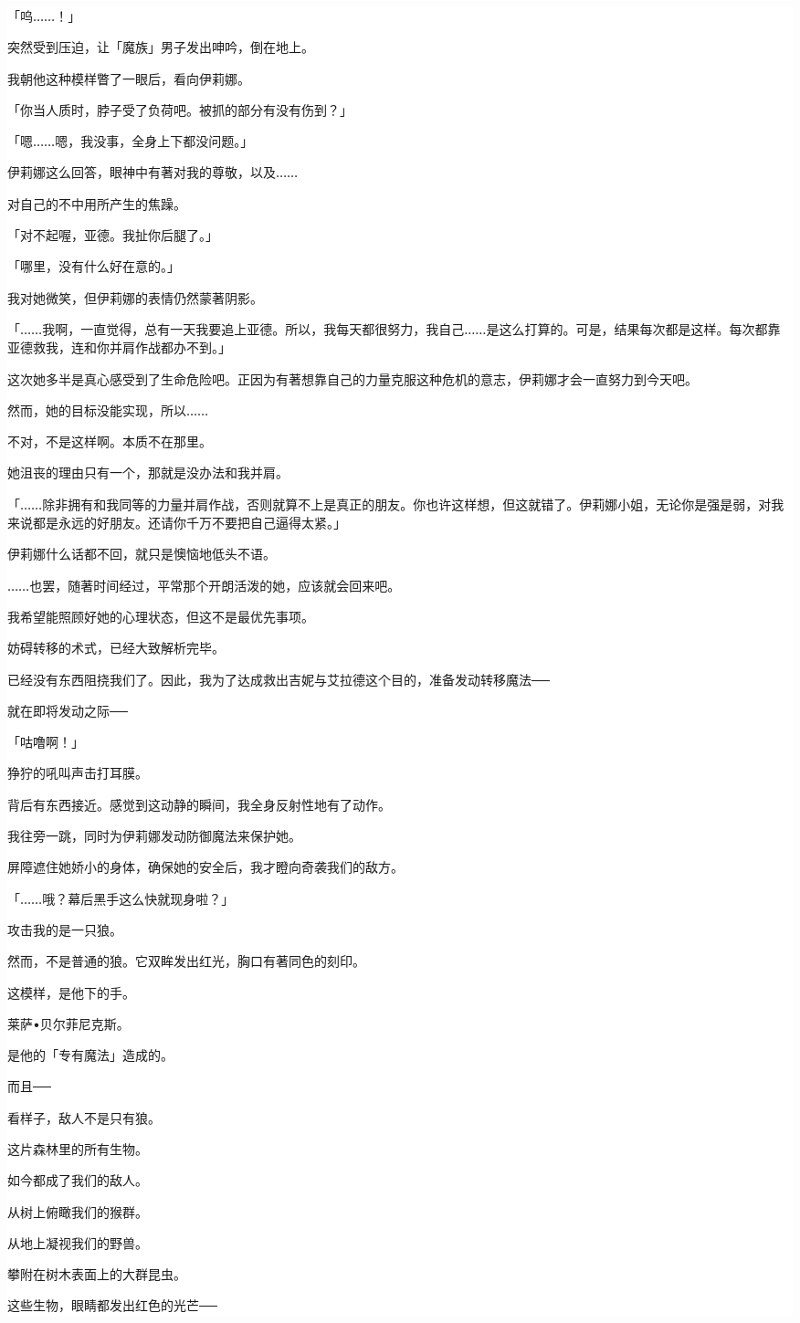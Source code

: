 「呜……！」

突然受到压迫，让「魔族」男子发出呻吟，倒在地上。

我朝他这种模样瞥了一眼后，看向伊莉娜。

「你当人质时，脖子受了负荷吧。被抓的部分有没有伤到？」

「嗯……嗯，我没事，全身上下都没问题。」

伊莉娜这么回答，眼神中有著对我的尊敬，以及……

对自己的不中用所产生的焦躁。

「对不起喔，亚德。我扯你后腿了。」

「哪里，没有什么好在意的。」

我对她微笑，但伊莉娜的表情仍然蒙著阴影。

「……我啊，一直觉得，总有一天我要追上亚德。所以，我每天都很努力，我自己……是这么打算的。可是，结果每次都是这样。每次都靠亚德救我，连和你并肩作战都办不到。」

这次她多半是真心感受到了生命危险吧。正因为有著想靠自己的力量克服这种危机的意志，伊莉娜才会一直努力到今天吧。

然而，她的目标没能实现，所以……

不对，不是这样啊。本质不在那里。

她沮丧的理由只有一个，那就是没办法和我并肩。

「……除非拥有和我同等的力量并肩作战，否则就算不上是真正的朋友。你也许这样想，但这就错了。伊莉娜小姐，无论你是强是弱，对我来说都是永远的好朋友。还请你千万不要把自己逼得太紧。」

伊莉娜什么话都不回，就只是懊恼地低头不语。

……也罢，随著时间经过，平常那个开朗活泼的她，应该就会回来吧。

我希望能照顾好她的心理状态，但这不是最优先事项。

妨碍转移的术式，已经大致解析完毕。

已经没有东西阻挠我们了。因此，我为了达成救出吉妮与艾拉德这个目的，准备发动转移魔法──

就在即将发动之际──

「咕噜啊！」

狰狞的吼叫声击打耳膜。

背后有东西接近。感觉到这动静的瞬间，我全身反射性地有了动作。

我往旁一跳，同时为伊莉娜发动防御魔法来保护她。

屏障遮住她娇小的身体，确保她的安全后，我才瞪向奇袭我们的敌方。

「……哦？幕后黑手这么快就现身啦？」

攻击我的是一只狼。

然而，不是普通的狼。它双眸发出红光，胸口有著同色的刻印。

这模样，是他下的手。

莱萨•贝尔菲尼克斯。

是他的「专有魔法」造成的。

而且──

看样子，敌人不是只有狼。

这片森林里的所有生物。

如今都成了我们的敌人。

从树上俯瞰我们的猴群。

从地上凝视我们的野兽。

攀附在树木表面上的大群昆虫。

这些生物，眼睛都发出红色的光芒──

